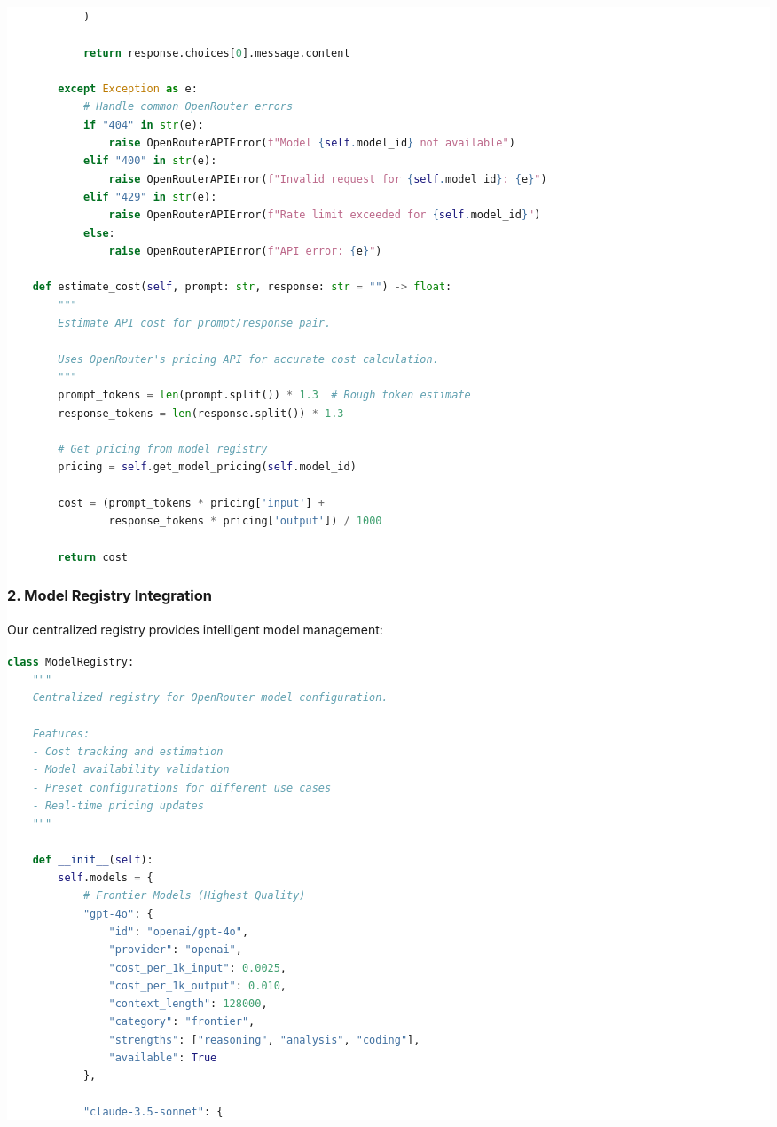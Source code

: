 ```python
            )
            
            return response.choices[0].message.content
            
        except Exception as e:
            # Handle common OpenRouter errors
            if "404" in str(e):
                raise OpenRouterAPIError(f"Model {self.model_id} not available")
            elif "400" in str(e):
                raise OpenRouterAPIError(f"Invalid request for {self.model_id}: {e}")
            elif "429" in str(e):
                raise OpenRouterAPIError(f"Rate limit exceeded for {self.model_id}")
            else:
                raise OpenRouterAPIError(f"API error: {e}")
    
    def estimate_cost(self, prompt: str, response: str = "") -> float:
        """
        Estimate API cost for prompt/response pair.
        
        Uses OpenRouter's pricing API for accurate cost calculation.
        """
        prompt_tokens = len(prompt.split()) * 1.3  # Rough token estimate
        response_tokens = len(response.split()) * 1.3
        
        # Get pricing from model registry
        pricing = self.get_model_pricing(self.model_id)
        
        cost = (prompt_tokens * pricing['input'] + 
                response_tokens * pricing['output']) / 1000
        
        return cost
```

### 2. Model Registry Integration

Our centralized registry provides intelligent model management:

```python
class ModelRegistry:
    """
    Centralized registry for OpenRouter model configuration.
    
    Features:
    - Cost tracking and estimation
    - Model availability validation  
    - Preset configurations for different use cases
    - Real-time pricing updates
    """
    
    def __init__(self):
        self.models = {
            # Frontier Models (Highest Quality)
            "gpt-4o": {
                "id": "openai/gpt-4o",
                "provider": "openai", 
                "cost_per_1k_input": 0.0025,
                "cost_per_1k_output": 0.010,
                "context_length": 128000,
                "category": "frontier",
                "strengths": ["reasoning", "analysis", "coding"],
                "available": True
            },
            
            "claude-3.5-sonnet": {
```
